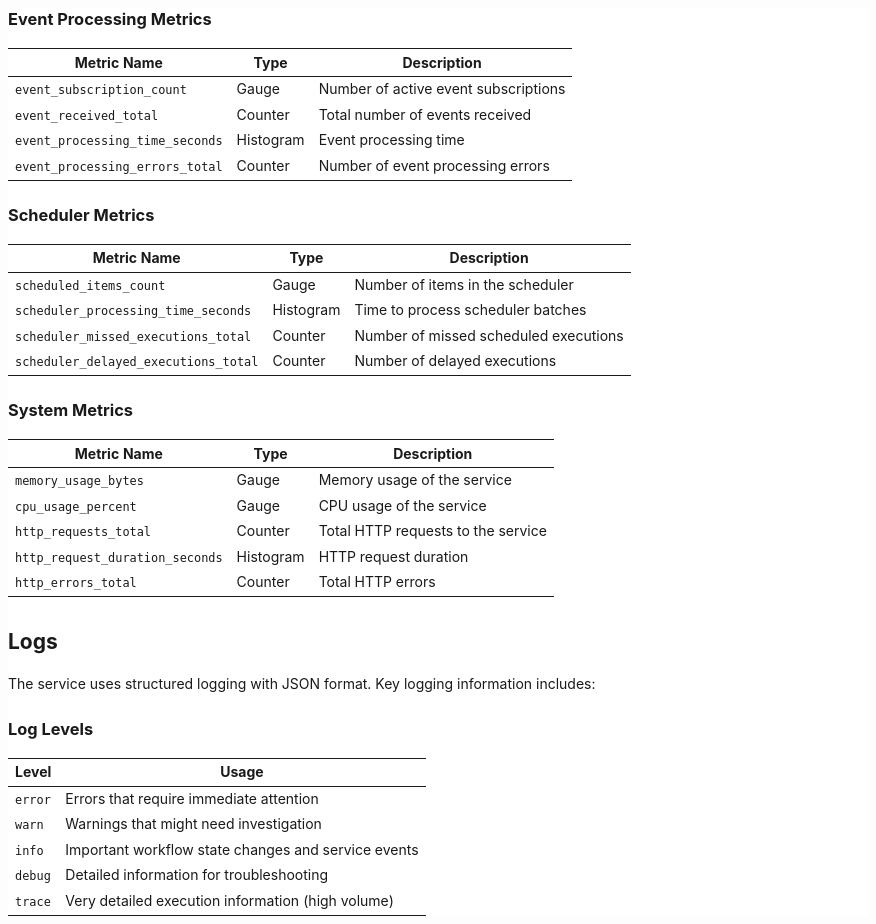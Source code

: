 ### Event Processing Metrics

| Metric Name | Type | Description |
|-------------|------|-------------|
| `event_subscription_count` | Gauge | Number of active event subscriptions |
| `event_received_total` | Counter | Total number of events received |
| `event_processing_time_seconds` | Histogram | Event processing time |
| `event_processing_errors_total` | Counter | Number of event processing errors |

### Scheduler Metrics

| Metric Name | Type | Description |
|-------------|------|-------------|
| `scheduled_items_count` | Gauge | Number of items in the scheduler |
| `scheduler_processing_time_seconds` | Histogram | Time to process scheduler batches |
| `scheduler_missed_executions_total` | Counter | Number of missed scheduled executions |
| `scheduler_delayed_executions_total` | Counter | Number of delayed executions |

### System Metrics

| Metric Name | Type | Description |
|-------------|------|-------------|
| `memory_usage_bytes` | Gauge | Memory usage of the service |
| `cpu_usage_percent` | Gauge | CPU usage of the service |
| `http_requests_total` | Counter | Total HTTP requests to the service |
| `http_request_duration_seconds` | Histogram | HTTP request duration |
| `http_errors_total` | Counter | Total HTTP errors |

## Logs

The service uses structured logging with JSON format. Key logging information includes:

### Log Levels

| Level | Usage |
|-------|-------|
| `error` | Errors that require immediate attention |
| `warn` | Warnings that might need investigation |
| `info` | Important workflow state changes and service events |
| `debug` | Detailed information for troubleshooting |
| `trace` | Very detailed execution information (high volume) |
